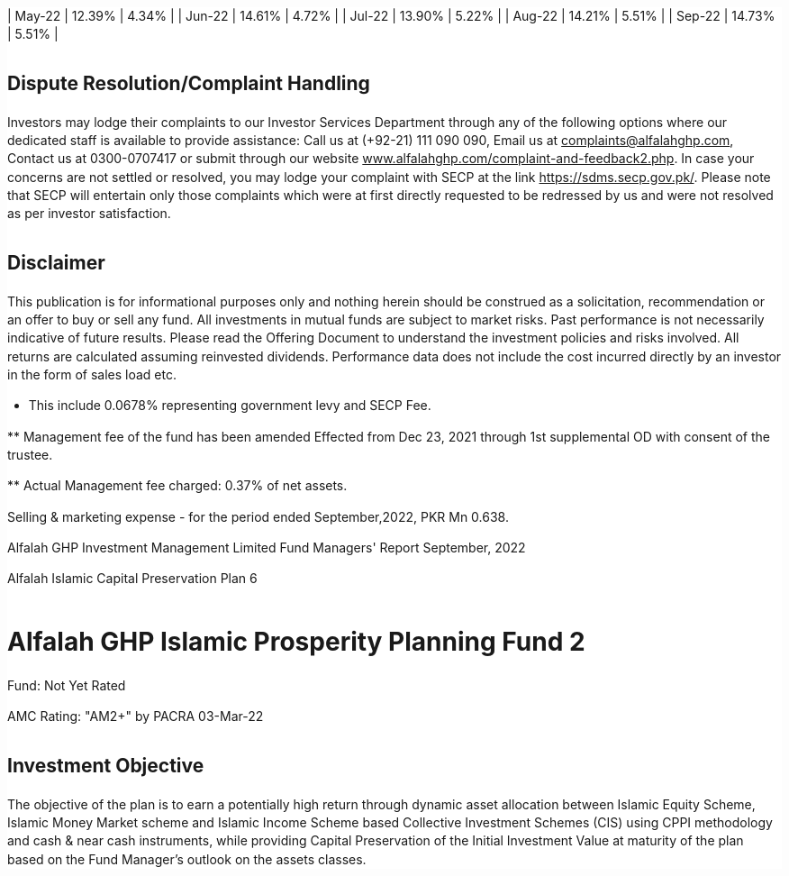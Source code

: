 | May-22 | 12.39% | 4.34% |
| Jun-22 | 14.61% | 4.72% |
| Jul-22 | 13.90% | 5.22% |
| Aug-22 | 14.21% | 5.51% |
| Sep-22 | 14.73% | 5.51% |

## Dispute Resolution/Complaint Handling

Investors may lodge their complaints to our Investor Services Department through any of the following options where our dedicated staff is available to provide assistance: Call us at (+92-21) 111 090 090, Email us at complaints@alfalahghp.com, Contact us at 0300-0707417 or submit through our website www.alfalahghp.com/complaint-and-feedback2.php. In case your concerns are not settled or resolved, you may lodge your complaint with SECP at the link https://sdms.secp.gov.pk/. Please note that SECP will entertain only those complaints which were at first directly requested to be redressed by us and were not resolved as per investor satisfaction.

## Disclaimer

This publication is for informational purposes only and nothing herein should be construed as a solicitation, recommendation or an offer to buy or sell any fund. All investments in mutual funds are subject to market risks. Past performance is not necessarily indicative of future results. Please read the Offering Document to understand the investment policies and risks involved. All returns are calculated assuming reinvested dividends. Performance data does not include the cost incurred directly by an investor in the form of sales load etc.

- This include 0.0678% representing government levy and SECP Fee.

\*\* Management fee of the fund has been amended Effected from Dec 23, 2021 through 1st supplemental OD with consent of the trustee.

\*\* Actual Management fee charged: 0.37% of net assets.

Selling & marketing expense - for the period ended September,2022, PKR Mn 0.638.

Alfalah GHP Investment Management Limited Fund Managers' Report September, 2022

Alfalah Islamic Capital Preservation Plan 6

# Alfalah GHP Islamic Prosperity Planning Fund 2

Fund: Not Yet Rated

AMC Rating: "AM2+" by PACRA 03-Mar-22

## Investment Objective

The objective of the plan is to earn a potentially high return through dynamic asset allocation between Islamic Equity Scheme, Islamic Money Market scheme and Islamic Income Scheme based Collective Investment Schemes (CIS) using CPPI methodology and cash & near cash instruments, while providing Capital Preservation of the Initial Investment Value at maturity of the plan based on the Fund Manager’s outlook on the assets classes.
